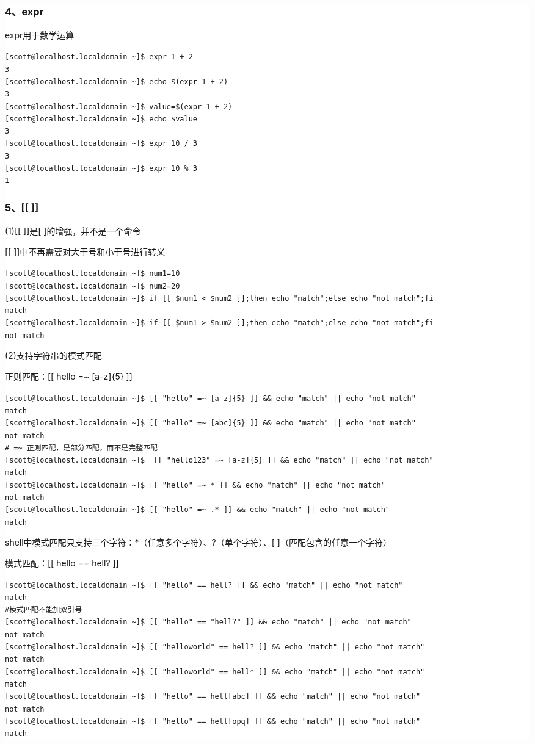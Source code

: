 ### 4、expr

expr用于数学运算

~~~shell
[scott@localhost.localdomain ~]$ expr 1 + 2
3
[scott@localhost.localdomain ~]$ echo $(expr 1 + 2)
3
[scott@localhost.localdomain ~]$ value=$(expr 1 + 2)
[scott@localhost.localdomain ~]$ echo $value
3
[scott@localhost.localdomain ~]$ expr 10 / 3
3
[scott@localhost.localdomain ~]$ expr 10 % 3
1
~~~

### 5、[[ ]]

(1)[[ ]]是[ ]的增强，并不是一个命令

[[ ]]中不再需要对大于号和小于号进行转义

~~~shell
[scott@localhost.localdomain ~]$ num1=10
[scott@localhost.localdomain ~]$ num2=20
[scott@localhost.localdomain ~]$ if [[ $num1 < $num2 ]];then echo "match";else echo "not match";fi
match
[scott@localhost.localdomain ~]$ if [[ $num1 > $num2 ]];then echo "match";else echo "not match";fi
not match
~~~

(2)支持字符串的模式匹配

正则匹配：[[ hello =~ [a-z]{5} ]]

~~~shell
[scott@localhost.localdomain ~]$ [[ "hello" =~ [a-z]{5} ]] && echo "match" || echo "not match"
match
[scott@localhost.localdomain ~]$ [[ "hello" =~ [abc]{5} ]] && echo "match" || echo "not match"
not match
# =~ 正则匹配，是部分匹配，而不是完整匹配
[scott@localhost.localdomain ~]$  [[ "hello123" =~ [a-z]{5} ]] && echo "match" || echo "not match"
match
[scott@localhost.localdomain ~]$ [[ "hello" =~ * ]] && echo "match" || echo "not match"
not match
[scott@localhost.localdomain ~]$ [[ "hello" =~ .* ]] && echo "match" || echo "not match"
match
~~~

shell中模式匹配只支持三个字符：*（任意多个字符）、?（单个字符）、[ ]（匹配包含的任意一个字符）

模式匹配：[[ hello == hell? ]]

~~~shell
[scott@localhost.localdomain ~]$ [[ "hello" == hell? ]] && echo "match" || echo "not match"
match
#模式匹配不能加双引号
[scott@localhost.localdomain ~]$ [[ "hello" == "hell?" ]] && echo "match" || echo "not match"
not match
[scott@localhost.localdomain ~]$ [[ "helloworld" == hell? ]] && echo "match" || echo "not match"
not match
[scott@localhost.localdomain ~]$ [[ "helloworld" == hell* ]] && echo "match" || echo "not match"
match
[scott@localhost.localdomain ~]$ [[ "hello" == hell[abc] ]] && echo "match" || echo "not match"
not match
[scott@localhost.localdomain ~]$ [[ "hello" == hell[opq] ]] && echo "match" || echo "not match"
match
~~~
